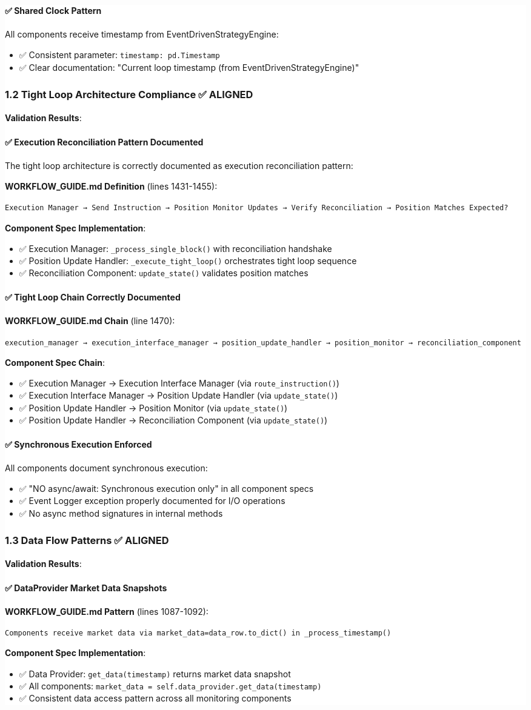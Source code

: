 #### ✅ Shared Clock Pattern
All components receive timestamp from EventDrivenStrategyEngine:
- ✅ Consistent parameter: `timestamp: pd.Timestamp`
- ✅ Clear documentation: "Current loop timestamp (from EventDrivenStrategyEngine)"

### 1.2 Tight Loop Architecture Compliance ✅ **ALIGNED**

**Validation Results**:

#### ✅ Execution Reconciliation Pattern Documented
The tight loop architecture is correctly documented as execution reconciliation pattern:

**WORKFLOW_GUIDE.md Definition** (lines 1431-1455):
```
Execution Manager → Send Instruction → Position Monitor Updates → Verify Reconciliation → Position Matches Expected?
```

**Component Spec Implementation**:
- ✅ Execution Manager: `_process_single_block()` with reconciliation handshake
- ✅ Position Update Handler: `_execute_tight_loop()` orchestrates tight loop sequence
- ✅ Reconciliation Component: `update_state()` validates position matches

#### ✅ Tight Loop Chain Correctly Documented
**WORKFLOW_GUIDE.md Chain** (line 1470):
```
execution_manager → execution_interface_manager → position_update_handler → position_monitor → reconciliation_component
```

**Component Spec Chain**:
- ✅ Execution Manager → Execution Interface Manager (via `route_instruction()`)
- ✅ Execution Interface Manager → Position Update Handler (via `update_state()`)
- ✅ Position Update Handler → Position Monitor (via `update_state()`)
- ✅ Position Update Handler → Reconciliation Component (via `update_state()`)

#### ✅ Synchronous Execution Enforced
All components document synchronous execution:
- ✅ "NO async/await: Synchronous execution only" in all component specs
- ✅ Event Logger exception properly documented for I/O operations
- ✅ No async method signatures in internal methods

### 1.3 Data Flow Patterns ✅ **ALIGNED**

**Validation Results**:

#### ✅ DataProvider Market Data Snapshots
**WORKFLOW_GUIDE.md Pattern** (lines 1087-1092):
```
Components receive market data via market_data=data_row.to_dict() in _process_timestamp()
```

**Component Spec Implementation**:
- ✅ Data Provider: `get_data(timestamp)` returns market data snapshot
- ✅ All components: `market_data = self.data_provider.get_data(timestamp)`
- ✅ Consistent data access pattern across all monitoring components
